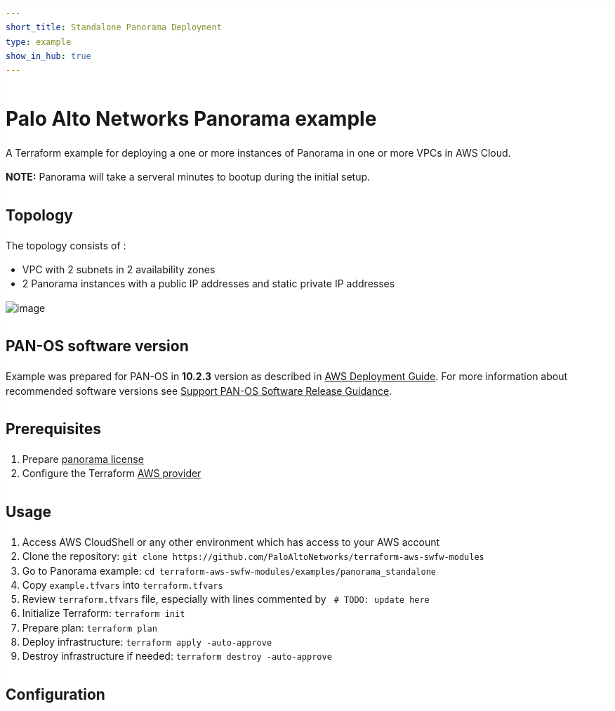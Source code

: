 ```yaml
---
short_title: Standalone Panorama Deployment
type: example
show_in_hub: true
---
```

# Palo Alto Networks Panorama example

A Terraform example for deploying a one or more instances of Panorama in one or more VPCs in AWS Cloud.

**NOTE:**
Panorama will take a serveral minutes to bootup during the initial setup.

## Topology

The topology consists of :
 - VPC with 2 subnets in 2 availability zones
 - 2 Panorama instances with a public IP addresses and static private IP addresses

![image](https://github.com/PaloAltoNetworks/terraform-aws-swfw-modules/assets/2110772/e5da6263-16cc-4ac2-a081-40e6ac0d575c)

## PAN-OS software version

Example was prepared for PAN-OS in **10.2.3** version as described in [AWS Deployment Guide](https://www.paloaltonetworks.com/resources/guides/panorama-on-aws-deployment-guide). For more information about recommended software versions see [Support PAN-OS Software Release Guidance](https://pandocs.tech/fw/184p-link3).

## Prerequisites

1. Prepare [panorama license](https://support.paloaltonetworks.com/)
2. Configure the Terraform [AWS provider](https://registry.terraform.io/providers/hashicorp/aws/latest/docs)

## Usage

1. Access AWS CloudShell or any other environment which has access to your AWS account
2. Clone the repository: `git clone https://github.com/PaloAltoNetworks/terraform-aws-swfw-modules`
3. Go to Panorama example: `cd terraform-aws-swfw-modules/examples/panorama_standalone`
4. Copy `example.tfvars` into `terraform.tfvars`
5. Review `terraform.tfvars` file, especially with lines commented by ` # TODO: update here`
6. Initialize Terraform: `terraform init`
7. Prepare plan: `terraform plan`
8. Deploy infrastructure: `terraform apply -auto-approve`
9. Destroy infrastructure if needed: `terraform destroy -auto-approve`

## Configuration
